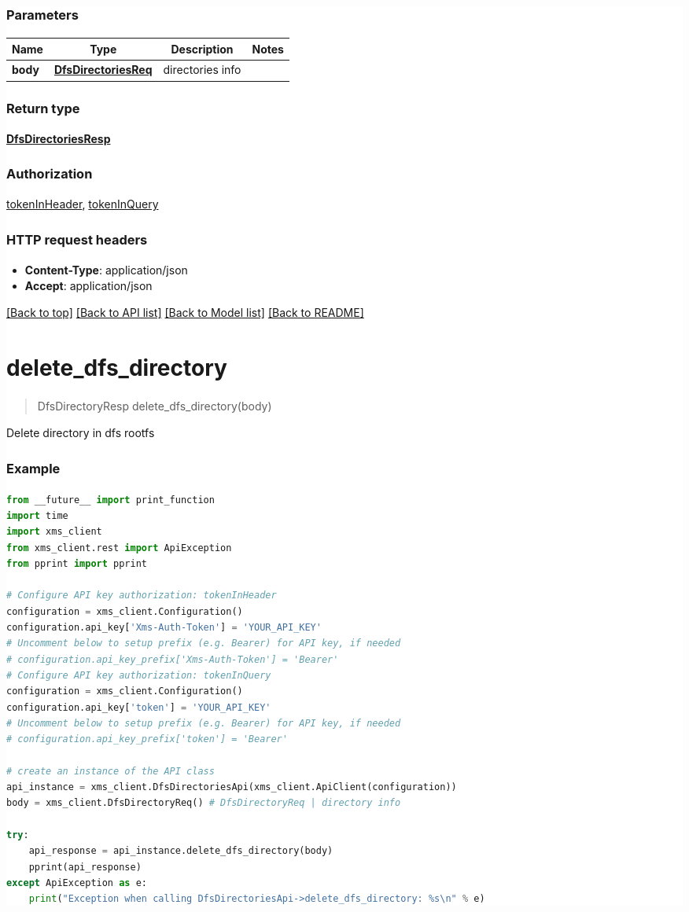 ### Parameters

Name | Type | Description  | Notes
------------- | ------------- | ------------- | -------------
 **body** | [**DfsDirectoriesReq**](DfsDirectoriesReq.md)| directories info | 

### Return type

[**DfsDirectoriesResp**](DfsDirectoriesResp.md)

### Authorization

[tokenInHeader](../README.md#tokenInHeader), [tokenInQuery](../README.md#tokenInQuery)

### HTTP request headers

 - **Content-Type**: application/json
 - **Accept**: application/json

[[Back to top]](#) [[Back to API list]](../README.md#documentation-for-api-endpoints) [[Back to Model list]](../README.md#documentation-for-models) [[Back to README]](../README.md)

# **delete_dfs_directory**
> DfsDirectoryResp delete_dfs_directory(body)



Delete directory in dfs rootfs

### Example
```python
from __future__ import print_function
import time
import xms_client
from xms_client.rest import ApiException
from pprint import pprint

# Configure API key authorization: tokenInHeader
configuration = xms_client.Configuration()
configuration.api_key['Xms-Auth-Token'] = 'YOUR_API_KEY'
# Uncomment below to setup prefix (e.g. Bearer) for API key, if needed
# configuration.api_key_prefix['Xms-Auth-Token'] = 'Bearer'
# Configure API key authorization: tokenInQuery
configuration = xms_client.Configuration()
configuration.api_key['token'] = 'YOUR_API_KEY'
# Uncomment below to setup prefix (e.g. Bearer) for API key, if needed
# configuration.api_key_prefix['token'] = 'Bearer'

# create an instance of the API class
api_instance = xms_client.DfsDirectoriesApi(xms_client.ApiClient(configuration))
body = xms_client.DfsDirectoryReq() # DfsDirectoryReq | directory info

try:
    api_response = api_instance.delete_dfs_directory(body)
    pprint(api_response)
except ApiException as e:
    print("Exception when calling DfsDirectoriesApi->delete_dfs_directory: %s\n" % e)
```
